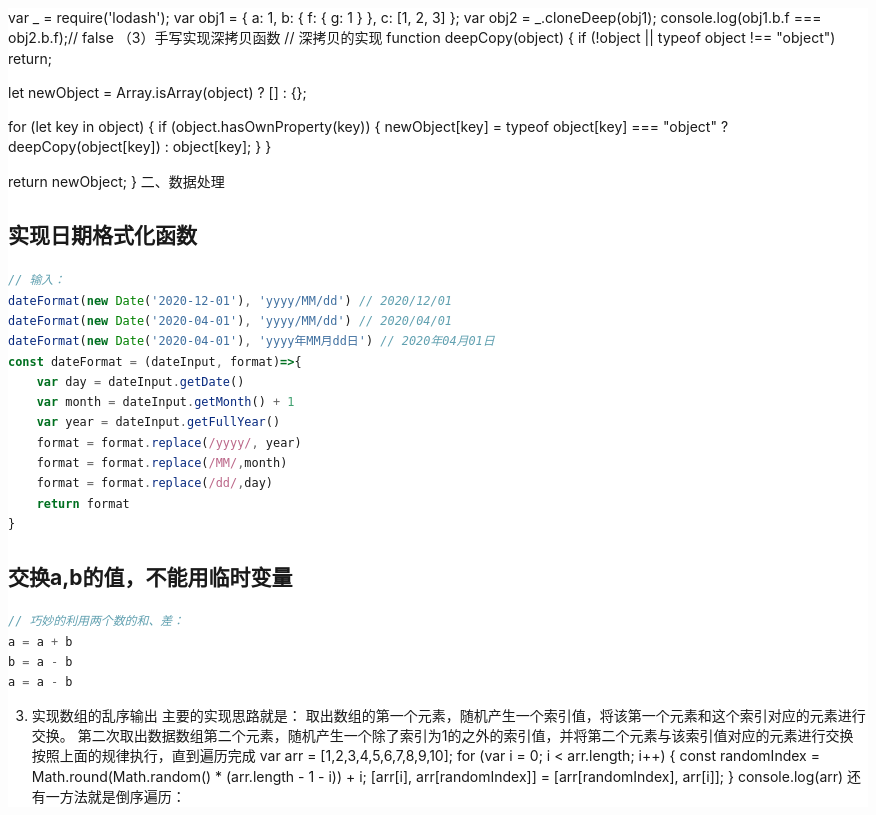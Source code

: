 var _ = require('lodash');
var obj1 = {
    a: 1,
    b: { f: { g: 1 } },
    c: [1, 2, 3]
};
var obj2 = _.cloneDeep(obj1);
console.log(obj1.b.f === obj2.b.f);// false
（3）手写实现深拷贝函数
// 深拷贝的实现
function deepCopy(object) {
  if (!object || typeof object !== "object") return;

  let newObject = Array.isArray(object) ? [] : {};

  for (let key in object) {
    if (object.hasOwnProperty(key)) {
      newObject[key] =
        typeof object[key] === "object" ? deepCopy(object[key]) : object[key];
    }
  }

  return newObject;
}
二、数据处理
## 实现日期格式化函数

```js
// 输入：
dateFormat(new Date('2020-12-01'), 'yyyy/MM/dd') // 2020/12/01
dateFormat(new Date('2020-04-01'), 'yyyy/MM/dd') // 2020/04/01
dateFormat(new Date('2020-04-01'), 'yyyy年MM月dd日') // 2020年04月01日
const dateFormat = (dateInput, format)=>{
    var day = dateInput.getDate() 
    var month = dateInput.getMonth() + 1  
    var year = dateInput.getFullYear()   
    format = format.replace(/yyyy/, year)
    format = format.replace(/MM/,month)
    format = format.replace(/dd/,day)
    return format
}
```

## 交换a,b的值，不能用临时变量

```js
// 巧妙的利用两个数的和、差：
a = a + b
b = a - b
a = a - b
```

3. 实现数组的乱序输出
主要的实现思路就是：
取出数组的第一个元素，随机产生一个索引值，将该第一个元素和这个索引对应的元素进行交换。
第二次取出数据数组第二个元素，随机产生一个除了索引为1的之外的索引值，并将第二个元素与该索引值对应的元素进行交换
按照上面的规律执行，直到遍历完成
var arr = [1,2,3,4,5,6,7,8,9,10];
for (var i = 0; i < arr.length; i++) {
  const randomIndex = Math.round(Math.random() * (arr.length - 1 - i)) + i;
  [arr[i], arr[randomIndex]] = [arr[randomIndex], arr[i]];
}
console.log(arr)
还有一方法就是倒序遍历：
